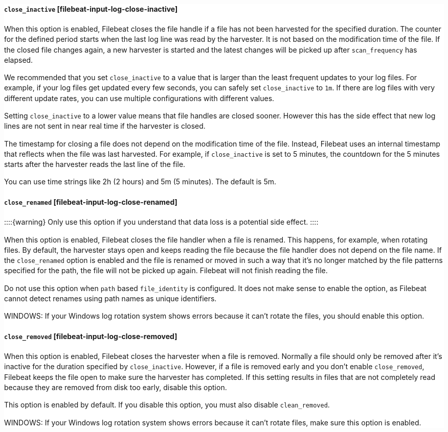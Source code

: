 
#### `close_inactive` [filebeat-input-log-close-inactive]

When this option is enabled, Filebeat closes the file handle if a file has not been harvested for the specified duration. The counter for the defined period starts when the last log line was read by the harvester. It is not based on the modification time of the file. If the closed file changes again, a new harvester is started and the latest changes will be picked up after `scan_frequency` has elapsed.

We recommended that you set `close_inactive` to a value that is larger than the least frequent updates to your log files. For example, if your log files get updated every few seconds, you can safely set `close_inactive` to `1m`. If there are log files with very different update rates, you can use multiple configurations with different values.

Setting `close_inactive` to a lower value means that file handles are closed sooner. However this has the side effect that new log lines are not sent in near real time if the harvester is closed.

The timestamp for closing a file does not depend on the modification time of the file. Instead, Filebeat uses an internal timestamp that reflects when the file was last harvested. For example, if `close_inactive` is set to 5 minutes, the countdown for the 5 minutes starts after the harvester reads the last line of the file.

You can use time strings like 2h (2 hours) and 5m (5 minutes). The default is 5m.


#### `close_renamed` [filebeat-input-log-close-renamed]

::::{warning}
Only use this option if you understand that data loss is a potential side effect.
::::


When this option is enabled, Filebeat closes the file handler when a file is renamed. This happens, for example, when rotating files. By default, the harvester stays open and keeps reading the file because the file handler does not depend on the file name. If the `close_renamed` option is enabled and the file is renamed or moved in such a way that it’s no longer matched by the file patterns specified for the path, the file will not be picked up again. Filebeat will not finish reading the file.

Do not use this option when `path` based `file_identity` is configured. It does not make sense to enable the option, as Filebeat cannot detect renames using path names as unique identifiers.

WINDOWS: If your Windows log rotation system shows errors because it can’t rotate the files, you should enable this option.


#### `close_removed` [filebeat-input-log-close-removed]

When this option is enabled, Filebeat closes the harvester when a file is removed. Normally a file should only be removed after it’s inactive for the duration specified by `close_inactive`. However, if a file is removed early and you don’t enable `close_removed`, Filebeat keeps the file open to make sure the harvester has completed. If this setting results in files that are not completely read because they are removed from disk too early, disable this option.

This option is enabled by default. If you disable this option, you must also disable `clean_removed`.

WINDOWS: If your Windows log rotation system shows errors because it can’t rotate files, make sure this option is enabled.
